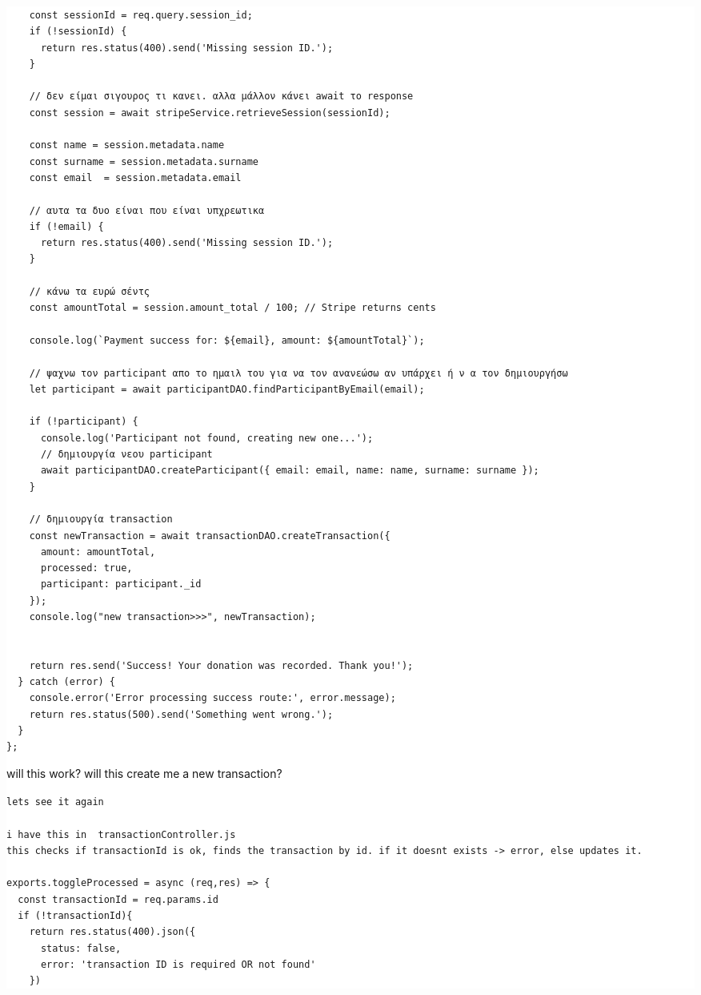 ```
    const sessionId = req.query.session_id;
    if (!sessionId) {
      return res.status(400).send('Missing session ID.');
    }

    // δεν είμαι σιγουρος τι κανει. αλλα μάλλον κάνει await το response
    const session = await stripeService.retrieveSession(sessionId);

    const name = session.metadata.name
    const surname = session.metadata.surname
    const email  = session.metadata.email 

    // αυτα τα δυο είναι που είναι υπχρεωτικα
    if (!email) {
      return res.status(400).send('Missing session ID.');
    }

    // κάνω τα ευρώ σέντς
    const amountTotal = session.amount_total / 100; // Stripe returns cents

    console.log(`Payment success for: ${email}, amount: ${amountTotal}`);

    // ψαχνω τον participant απο το ημαιλ του για να τον ανανεώσω αν υπάρχει ή ν α τον δημιουργήσω
    let participant = await participantDAO.findParticipantByEmail(email);

    if (!participant) {
      console.log('Participant not found, creating new one...');
      // δημιουργία νεου participant
      await participantDAO.createParticipant({ email: email, name: name, surname: surname });
    }

    // δημιουργία transaction
    const newTransaction = await transactionDAO.createTransaction({
      amount: amountTotal,
      processed: true,
      participant: participant._id
    });
    console.log("new transaction>>>", newTransaction);
    

    return res.send('Success! Your donation was recorded. Thank you!');
  } catch (error) {
    console.error('Error processing success route:', error.message);
    return res.status(500).send('Something went wrong.');
  }
};
```
will this work? will this create me a new transaction?


```
lets see it again

i have this in  transactionController.js
this checks if transactionId is ok, finds the transaction by id. if it doesnt exists -> error, else updates it.

exports.toggleProcessed = async (req,res) => {
  const transactionId = req.params.id
  if (!transactionId){
    return res.status(400).json({
      status: false,
      error: 'transaction ID is required OR not found'
    })
```